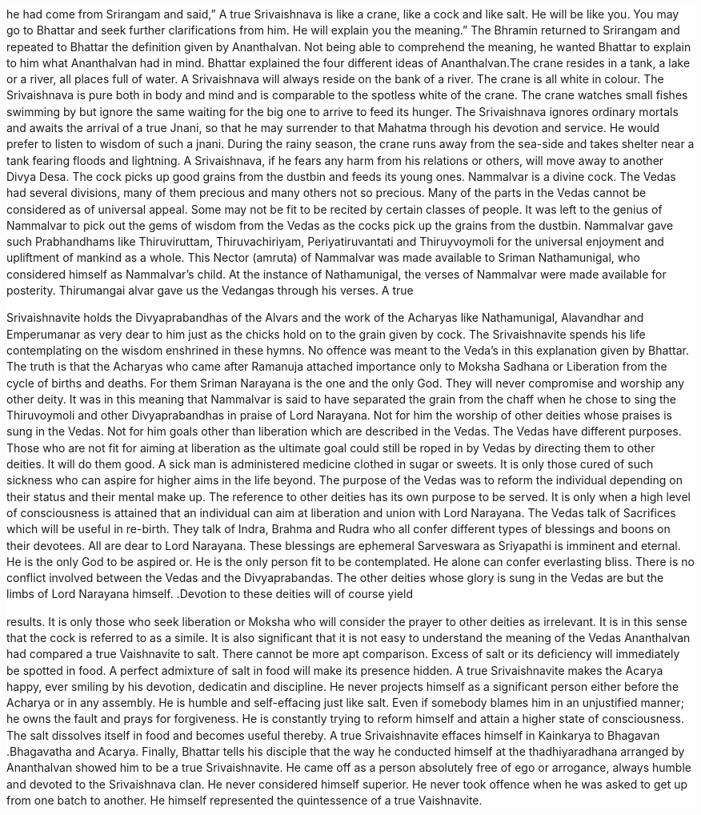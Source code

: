 he had come from Srirangam and said,” A true Srivaishnava is like a crane, like a cock and like salt. He will be like you. You may go to Bhattar and seek further clarifications from him. He will explain you the meaning.” The Bhramin returned to Srirangam and repeated to Bhattar the definition given by Ananthalvan. Not being able to comprehend the meaning, he wanted Bhattar to explain to him what Ananthalvan had in mind. Bhattar explained the four different ideas of Ananthalvan.The crane resides in a tank, a lake or a river, all places full of water. A Srivaishnava will always reside on the bank of a river. The crane is all white in colour. The Srivaishnava is pure both in body and mind and is comparable to the spotless white of the crane. The crane watches small fishes swimming by but ignore the same waiting for the big one to arrive to feed its hunger. The Srivaishnava ignores ordinary mortals and awaits the arrival of a true Jnani, so that he may surrender to that Mahatma through his devotion and service. He would prefer to listen to wisdom of such a jnani. During the rainy season, the crane runs away from the sea-side and takes shelter near a tank fearing floods and lightning. A Srivaishnava, if he fears any harm from his relations or others, will move away to another Divya Desa. The cock picks up good grains from the dustbin and feeds its young ones. Nammalvar is a divine cock. The Vedas had several divisions, many of them precious and many others not so precious. Many of the parts in the Vedas cannot be considered as of universal appeal. Some may not be fit to be recited by certain classes of people. It was left to the genius of Nammalvar to pick out the gems of wisdom from the Vedas as the cocks pick up the grains from the dustbin. Nammalvar gave such Prabhandhams like Thiruviruttam, Thiruvachiriyam, Periyatiruvantati and Thiruyvoymoli for the universal enjoyment and upliftment of mankind as a whole. This Nector (amruta) of Nammalvar was made available to Sriman Nathamunigal, who considered himself as Nammalvar’s child. At the instance of Nathamunigal, the verses of Nammalvar were made available for posterity. Thirumangai alvar gave us the Vedangas through his verses. A true
 
Srivaishnavite holds the Divyaprabandhas of the Alvars and the work of the Acharyas like Nathamunigal, Alavandhar and Emperumanar as very dear to him just as the chicks hold on to the grain given by cock. The Srivaishnavite spends his life contemplating on the wisdom enshrined in these hymns. No offence was meant to the Veda’s in this explanation given by Bhattar. The truth is that the Acharyas who came after Ramanuja attached importance only to Moksha Sadhana or Liberation from the cycle of births and deaths. For them Sriman Narayana is the one and the only God. They will never compromise and worship any other deity. It was in this meaning that Nammalvar is said to have separated the grain from the chaff when he chose to sing the Thiruvoymoli and other Divyaprabandhas in praise of Lord Narayana. Not for him the worship of other deities whose praises is sung in the Vedas. Not for him goals other than liberation which are described in the Vedas. The Vedas have different purposes. Those who are not fit for aiming at liberation as the ultimate goal could still be roped in by Vedas by directing them to other deities. It will do them good. A sick man is administered medicine clothed in sugar or sweets. It is only those cured of such sickness who can aspire for higher aims in the life beyond. The purpose of the Vedas was to reform the individual depending on their status and their mental make up. The reference to other deities has its own purpose to be served. It is only when a high level of consciousness is attained that an individual can aim at liberation and union with Lord Narayana. The Vedas talk of Sacrifices which will be useful in re-birth. They talk of Indra, Brahma and Rudra who all confer different types of blessings and boons on their devotees. All are dear to Lord Narayana. These blessings are ephemeral Sarveswara as Sriyapathi is imminent and eternal. He is the only God to be aspired or. He is the only person fit to be contemplated. He alone can confer everlasting bliss. There is no conflict involved between the Vedas and the Divyaprabandas. The other deities whose glory is sung in the Vedas are but the limbs of Lord Narayana himself. .Devotion to these deities will of course yield
 
results. It is only those who seek liberation or Moksha who will consider the prayer to other deities as irrelevant. It is in this sense that the cock is referred to as a simile. It is also significant that it is not easy to understand the meaning of the Vedas Ananthalvan had compared a true Vaishnavite to salt. There cannot be more apt comparison. Excess of salt or its deficiency will immediately be spotted in food. A perfect admixture of salt in food will make its presence hidden. A true Srivaishnavite makes the Acarya happy, ever smiling by his devotion, dedicatin and discipline. He never projects himself as a significant person either before the Acharya or in any assembly. He is humble and self-effacing just like salt. Even if somebody blames him in an unjustified manner; he owns the fault and prays for forgiveness. He is constantly trying to reform himself and attain a higher state of consciousness. The salt dissolves itself in food and becomes useful thereby. A true Srivaishnavite effaces himself in Kainkarya to Bhagavan .Bhagavatha and Acarya. Finally, Bhattar tells his disciple that the way he conducted himself at the thadhiyaradhana arranged by Ananthalvan showed him to be a true Srivaishnavite. He came off as a person absolutely free of ego or arrogance, always humble and devoted to the Srivaishnava clan. He never considered himself superior. He never took offence when he was asked to get up from one batch to another. He himself represented the quintessence of a true Vaishnavite. 
